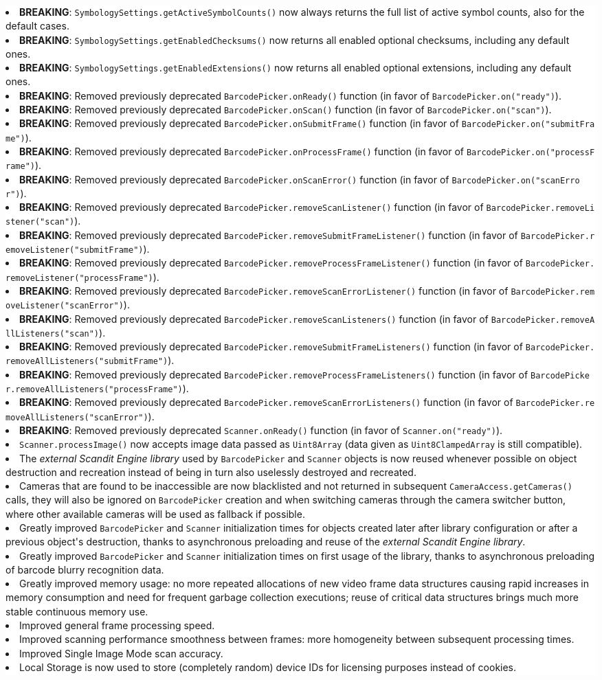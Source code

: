 <li><strong>BREAKING</strong>: <code>SymbologySettings.getActiveSymbolCounts()</code> now always returns the full list of active symbol counts, also for the default cases.</li>
<li><strong>BREAKING</strong>: <code>SymbologySettings.getEnabledChecksums()</code> now returns all enabled optional checksums, including any default ones.</li>
<li><strong>BREAKING</strong>: <code>SymbologySettings.getEnabledExtensions()</code> now returns all enabled optional extensions, including any default ones.</li>
<li><strong>BREAKING</strong>: Removed previously deprecated <code>BarcodePicker.onReady()</code> function (in favor of <code>BarcodePicker.on(&quot;ready&quot;)</code>).</li>
<li><strong>BREAKING</strong>: Removed previously deprecated <code>BarcodePicker.onScan()</code> function (in favor of <code>BarcodePicker.on(&quot;scan&quot;)</code>).</li>
<li><strong>BREAKING</strong>: Removed previously deprecated <code>BarcodePicker.onSubmitFrame()</code> function (in favor of <code>BarcodePicker.on(&quot;submitFrame&quot;)</code>).</li>
<li><strong>BREAKING</strong>: Removed previously deprecated <code>BarcodePicker.onProcessFrame()</code> function (in favor of <code>BarcodePicker.on(&quot;processFrame&quot;)</code>).</li>
<li><strong>BREAKING</strong>: Removed previously deprecated <code>BarcodePicker.onScanError()</code> function (in favor of <code>BarcodePicker.on(&quot;scanError&quot;)</code>).</li>
<li><strong>BREAKING</strong>: Removed previously deprecated <code>BarcodePicker.removeScanListener()</code> function (in favor of <code>BarcodePicker.removeListener(&quot;scan&quot;)</code>).</li>
<li><strong>BREAKING</strong>: Removed previously deprecated <code>BarcodePicker.removeSubmitFrameListener()</code> function (in favor of <code>BarcodePicker.removeListener(&quot;submitFrame&quot;)</code>).</li>
<li><strong>BREAKING</strong>: Removed previously deprecated <code>BarcodePicker.removeProcessFrameListener()</code> function (in favor of <code>BarcodePicker.removeListener(&quot;processFrame&quot;)</code>).</li>
<li><strong>BREAKING</strong>: Removed previously deprecated <code>BarcodePicker.removeScanErrorListener()</code> function (in favor of <code>BarcodePicker.removeListener(&quot;scanError&quot;)</code>).</li>
<li><strong>BREAKING</strong>: Removed previously deprecated <code>BarcodePicker.removeScanListeners()</code> function (in favor of <code>BarcodePicker.removeAllListeners(&quot;scan&quot;)</code>).</li>
<li><strong>BREAKING</strong>: Removed previously deprecated <code>BarcodePicker.removeSubmitFrameListeners()</code> function (in favor of <code>BarcodePicker.removeAllListeners(&quot;submitFrame&quot;)</code>).</li>
<li><strong>BREAKING</strong>: Removed previously deprecated <code>BarcodePicker.removeProcessFrameListeners()</code> function (in favor of <code>BarcodePicker.removeAllListeners(&quot;processFrame&quot;)</code>).</li>
<li><strong>BREAKING</strong>: Removed previously deprecated <code>BarcodePicker.removeScanErrorListeners()</code> function (in favor of <code>BarcodePicker.removeAllListeners(&quot;scanError&quot;)</code>).</li>
<li><strong>BREAKING</strong>: Removed previously deprecated <code>Scanner.onReady()</code> function (in favor of <code>Scanner.on(&quot;ready&quot;)</code>).</li>
<li><code>Scanner.processImage()</code> now accepts image data passed as <code>Uint8Array</code> (data given as <code>Uint8ClampedArray</code> is still compatible).</li>
<li>The <em>external Scandit Engine library</em> used by <code>BarcodePicker</code> and <code>Scanner</code> objects is now reused whenever possible on object destruction and recreation instead of being in turn also uselessly destroyed and recreated.</li>
<li>Cameras that are found to be inaccessible are now blacklisted and not returned in subsequent <code>CameraAccess.getCameras()</code> calls, they will also be ignored on <code>BarcodePicker</code> creation and when switching cameras through the camera switcher button, where other available cameras will be used as fallback if possible.</li>
<li>Greatly improved <code>BarcodePicker</code> and <code>Scanner</code> initialization times for objects created later after library configuration or after a previous object&#39;s destruction, thanks to asynchronous preloading and reuse of the <em>external Scandit Engine library</em>.</li>
<li>Greatly improved <code>BarcodePicker</code> and <code>Scanner</code> initialization times on first usage of the library, thanks to asynchronous preloading of barcode blurry recognition data.</li>
<li>Greatly improved memory usage: no more repeated allocations of new video frame data structures causing rapid increases in memory consumption and need for frequent garbage collection executions; reuse of critical data structures brings much more stable continuous memory use.</li>
<li>Improved general frame processing speed.</li>
<li>Improved scanning performance smoothness between frames: more homogeneity between subsequent processing times.</li>
<li>Improved Single Image Mode scan accuracy.</li>
<li>Local Storage is now used to store (completely random) device IDs for licensing purposes instead of cookies.</li>